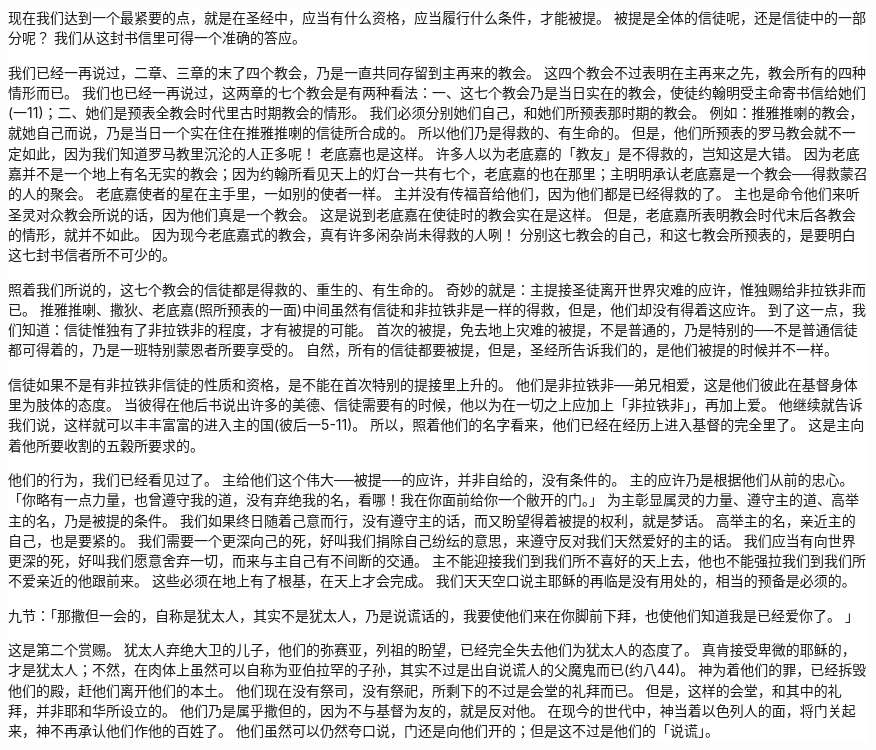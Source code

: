 现在我们达到一个最紧要的点，就是在圣经中，应当有什么资格，应当履行什么条件，才能被提。
被提是全体的信徒呢，还是信徒中的一部分呢？
我们从这封书信里可得一个准确的答应。

我们已经一再说过，二章、三章的末了四个教会，乃是一直共同存留到主再来的教会。
这四个教会不过表明在主再来之先，教会所有的四种情形而已。
我们也已经一再说过，这两章的七个教会是有两种看法：一、这七个教会乃是当日实在的教会，使徒约翰明受主命寄书信给她们(一11)；二、她们是预表全教会时代里古时期教会的情形。
我们必须分别她们自己，和她们所预表那时期的教会。
例如：推雅推喇的教会，就她自己而说，乃是当日一个实在住在推雅推喇的信徒所合成的。
所以他们乃是得救的、有生命的。
但是，他们所预表的罗马教会就不一定如此，因为我们知道罗马教里沉沦的人正多呢！
老底嘉也是这样。
许多人以为老底嘉的「教友」是不得救的，岂知这是大错。
因为老底嘉并不是一个地上有名无实的教会；因为约翰所看见天上的灯台一共有七个，老底嘉的也在那里；主明明承认老底嘉是一个教会──得救蒙召的人的聚会。
老底嘉使者的星在主手里，一如别的使者一样。
主并没有传福音给他们，因为他们都是已经得救的了。
主也是命令他们来听圣灵对众教会所说的话，因为他们真是一个教会。
这是说到老底嘉在使徒时的教会实在是这样。
但是，老底嘉所表明教会时代末后各教会的情形，就并不如此。
因为现今老底嘉式的教会，真有许多闲杂尚未得救的人咧！
分别这七教会的自己，和这七教会所预表的，是要明白这七封书信者所不可少的。

照着我们所说的，这七个教会的信徒都是得救的、重生的、有生命的。
奇妙的就是：主提接圣徒离开世界灾难的应许，惟独赐给非拉铁非而已。
推雅推喇、撒狄、老底嘉(照所预表的一面)中间虽然有信徒和非拉铁非是一样的得救，但是，他们却没有得着这应许。
到了这一点，我们知道：信徒惟独有了非拉铁非的程度，才有被提的可能。
首次的被提，免去地上灾难的被提，不是普通的，乃是特别的──不是普通信徒都可得着的，乃是一班特别蒙恩者所要享受的。
自然，所有的信徒都要被提，但是，圣经所告诉我们的，是他们被提的时候并不一样。

信徒如果不是有非拉铁非信徒的性质和资格，是不能在首次特别的提接里上升的。
他们是非拉铁非──弟兄相爱，这是他们彼此在基督身体里为肢体的态度。
当彼得在他后书说出许多的美德、信徒需要有的时候，他以为在一切之上应加上「非拉铁非」，再加上爱。
他继续就告诉我们说，这样就可以丰丰富富的进入主的国(彼后一5-11)。
所以，照着他们的名字看来，他们已经在经历上进入基督的完全里了。
这是主向着他所要收割的五榖所要求的。

他们的行为，我们已经看见过了。
主给他们这个伟大──被提──的应许，并非自给的，没有条件的。
主的应许乃是根据他们从前的忠心。
「你略有一点力量，也曾遵守我的道，没有弃绝我的名，看哪！我在你面前给你一个敝开的门。」
为主彰显属灵的力量、遵守主的道、高举主的名，乃是被提的条件。
我们如果终日随着己意而行，没有遵守主的话，而又盼望得着被提的权利，就是梦话。
高举主的名，亲近主的自己，也是要紧的。
我们需要一个更深向己的死，好叫我们捐除自己纷纭的意思，来遵守反对我们天然爱好的主的话。
我们应当有向世界更深的死，好叫我们愿意舍弃一切，而来与主自己有不间断的交通。
主不能迎接我们到我们所不喜好的天上去，他也不能强拉我们到我们所不爱亲近的他跟前来。
这些必须在地上有了根基，在天上才会完成。
我们天天空口说主耶稣的再临是没有用处的，相当的预备是必须的。

九节：「那撒但一会的，自称是犹太人，其实不是犹太人，乃是说谎话的，我要使他们来在你脚前下拜，也使他们知道我是已经爱你了。
」

这是第二个赏赐。
犹太人弃绝大卫的儿子，他们的弥赛亚，列祖的盼望，已经完全失去他们为犹太人的态度了。
真肯接受卑微的耶稣的，才是犹太人；不然，在肉体上虽然可以自称为亚伯拉罕的子孙，其实不过是出自说谎人的父魔鬼而已(约八44)。
神为着他们的罪，已经拆毁他们的殿，赶他们离开他们的本土。
他们现在没有祭司，没有祭祀，所剩下的不过是会堂的礼拜而已。
但是，这样的会堂，和其中的礼拜，并非耶和华所设立的。
他们乃是属乎撒但的，因为不与基督为友的，就是反对他。
在现今的世代中，神当着以色列人的面，将门关起来，神不再承认他们作他的百姓了。
他们虽然可以仍然夸口说，门还是向他们开的；但是这不过是他们的「说谎」。
